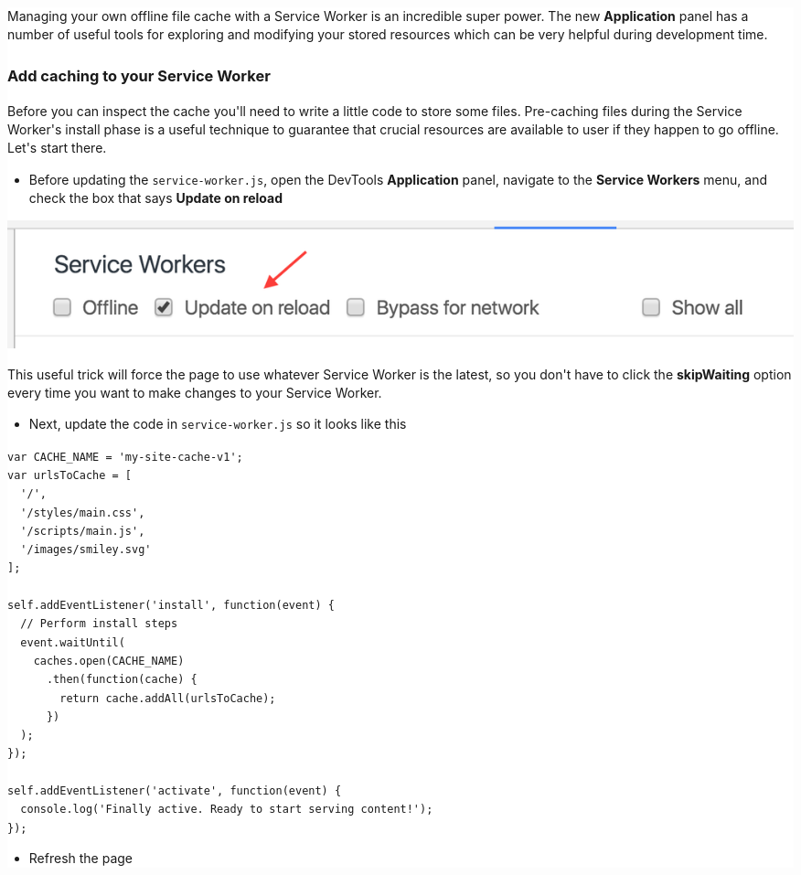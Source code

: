 


Managing your own offline file cache with a Service Worker is an incredible super power. The new __Application__ panel has a number of useful tools for exploring and modifying your stored resources which can be very helpful during development time.

### Add caching to your Service Worker

Before you can inspect the cache you'll need to write a little code to store some files. Pre-caching files during the Service Worker's install phase is a useful technique to guarantee that crucial resources are available to user if they happen to go offline. Let's start there.

* Before updating the `service-worker.js`, open the DevTools __Application__ panel, navigate to the __Service Workers__ menu, and check the box that says __Update on reload__

![d4bcfb0983246797.png](img/d4bcfb0983246797.png)

This useful trick will force the page to use whatever Service Worker is the latest, so you don't have to click the __skipWaiting__ option every time you want to make changes to your Service Worker.

* Next, update the code in `service-worker.js` so it looks like this

```
var CACHE_NAME = 'my-site-cache-v1';
var urlsToCache = [
  '/',
  '/styles/main.css',
  '/scripts/main.js',
  '/images/smiley.svg'
];

self.addEventListener('install', function(event) {
  // Perform install steps
  event.waitUntil(
    caches.open(CACHE_NAME)
      .then(function(cache) {
        return cache.addAll(urlsToCache);
      })
  );  
});

self.addEventListener('activate', function(event) {
  console.log('Finally active. Ready to start serving content!');  
});
```

* Refresh the page
